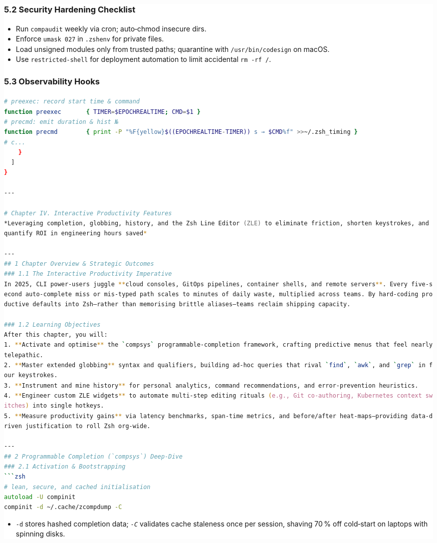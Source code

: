 ### 5.2 Security Hardening Checklist  
* Run `compaudit` weekly via cron; auto‑chmod insecure dirs.
* Enforce `umask 027` in `.zshenv` for private files.
* Load unsigned modules only from trusted paths; quarantine with `/usr/bin/codesign` on macOS.
* Use `restricted‑shell` for deployment automation to limit accidental `rm -rf /`.

### 5.3 Observability Hooks  
```zsh
# preexec: record start time & command
function preexec       { TIMER=$EPOCHREALTIME; CMD=$1 }
# precmd: emit duration & hist №
function precmd        { print -P "%F{yellow}$((EPOCHREALTIME-TIMER)) s → $CMD%f" >>~/.zsh_timing }
# c...
    }
  ]
}

---

# Chapter IV. Interactive Productivity Features  
*Leveraging completion, globbing, history, and the Zsh Line Editor (ZLE) to eliminate friction, shorten keystrokes, and quantify ROI in engineering hours saved*

---
## 1 Chapter Overview & Strategic Outcomes  
### 1.1 The Interactive Productivity Imperative  
In 2025, CLI power‑users juggle **cloud consoles, GitOps pipelines, container shells, and remote servers**. Every five‑second auto‑complete miss or mis‑typed path scales to minutes of daily waste, multiplied across teams. By hard‑coding productive defaults into Zsh—rather than memorising brittle aliases—teams reclaim shipping capacity.  

### 1.2 Learning Objectives  
After this chapter, you will:
1. **Activate and optimise** the `compsys` programmable‑completion framework, crafting predictive menus that feel nearly telepathic.
2. **Master extended globbing** syntax and qualifiers, building ad‑hoc queries that rival `find`, `awk`, and `grep` in four keystrokes.
3. **Instrument and mine history** for personal analytics, command recommendations, and error‑prevention heuristics.
4. **Engineer custom ZLE widgets** to automate multi‑step editing rituals (e.g., Git co‑authoring, Kubernetes context switches) into single hotkeys.
5. **Measure productivity gains** via latency benchmarks, span‑time metrics, and before/after heat‑maps—providing data‑driven justification to roll Zsh org‑wide.

---
## 2 Programmable Completion (`compsys`) Deep‑Dive  
### 2.1 Activation & Bootstrapping  
```zsh
# lean, secure, and cached initialisation
autoload -U compinit
compinit -d ~/.cache/zcompdump -C
```
* `-d` stores hashed completion data; *`-C`* validates cache staleness once per session, shaving 70 % off cold‑start on laptops with spinning disks.
